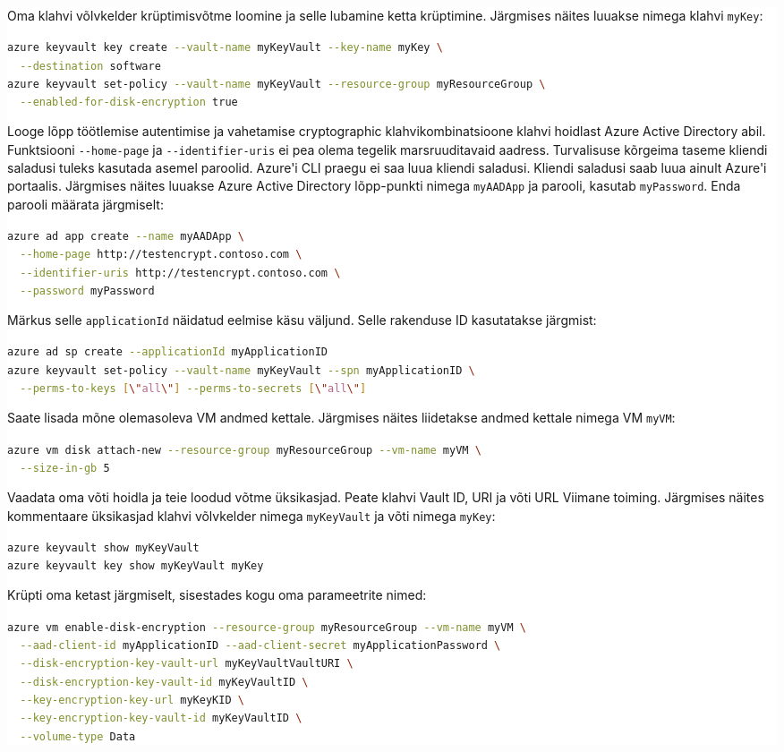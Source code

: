 Oma klahvi võlvkelder krüptimisvõtme loomine ja selle lubamine ketta krüptimine. Järgmises näites luuakse nimega klahvi `myKey`:

```bash
azure keyvault key create --vault-name myKeyVault --key-name myKey \
  --destination software
azure keyvault set-policy --vault-name myKeyVault --resource-group myResourceGroup \
  --enabled-for-disk-encryption true
```

Looge lõpp töötlemise autentimise ja vahetamise cryptographic klahvikombinatsioone klahvi hoidlast Azure Active Directory abil. Funktsiooni `--home-page` ja `--identifier-uris` ei pea olema tegelik marsruuditavaid aadress. Turvalisuse kõrgeima taseme kliendi saladusi tuleks kasutada asemel paroolid. Azure'i CLI praegu ei saa luua kliendi saladusi. Kliendi saladusi saab luua ainult Azure'i portaalis. Järgmises näites luuakse Azure Active Directory lõpp-punkti nimega `myAADApp` ja parooli, kasutab `myPassword`. Enda parooli määrata järgmiselt:

```bash
azure ad app create --name myAADApp \
  --home-page http://testencrypt.contoso.com \
  --identifier-uris http://testencrypt.contoso.com \
  --password myPassword
```

Märkus selle `applicationId` näidatud eelmise käsu väljund. Selle rakenduse ID kasutatakse järgmist:

```bash
azure ad sp create --applicationId myApplicationID
azure keyvault set-policy --vault-name myKeyVault --spn myApplicationID \
  --perms-to-keys [\"all\"] --perms-to-secrets [\"all\"]
```

Saate lisada mõne olemasoleva VM andmed kettale. Järgmises näites liidetakse andmed kettale nimega VM `myVM`:

```bash
azure vm disk attach-new --resource-group myResourceGroup --vm-name myVM \
  --size-in-gb 5
```

Vaadata oma võti hoidla ja teie loodud võtme üksikasjad. Peate klahvi Vault ID, URI ja võti URL Viimane toiming. Järgmises näites kommentaare üksikasjad klahvi võlvkelder nimega `myKeyVault` ja võti nimega `myKey`:

```bash
azure keyvault show myKeyVault
azure keyvault key show myKeyVault myKey
```

Krüpti oma ketast järgmiselt, sisestades kogu oma parameetrite nimed:

```bash
azure vm enable-disk-encryption --resource-group myResourceGroup --vm-name myVM \
  --aad-client-id myApplicationID --aad-client-secret myApplicationPassword \
  --disk-encryption-key-vault-url myKeyVaultVaultURI \
  --disk-encryption-key-vault-id myKeyVaultID \
  --key-encryption-key-url myKeyKID \
  --key-encryption-key-vault-id myKeyVaultID \
  --volume-type Data
```
